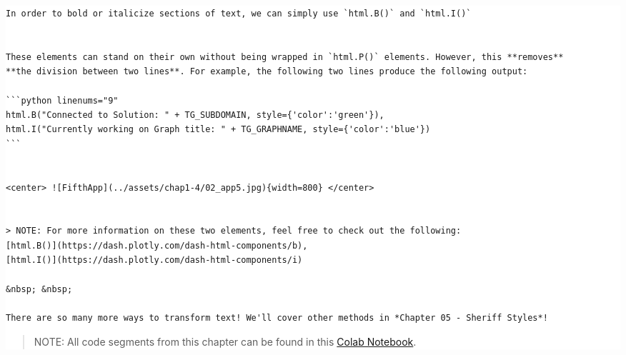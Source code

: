     In order to bold or italicize sections of text, we can simply use `html.B()` and `html.I()`


    These elements can stand on their own without being wrapped in `html.P()` elements. However, this **removes**
    **the division between two lines**. For example, the following two lines produce the following output:

    ```python linenums="9"
    html.B("Connected to Solution: " + TG_SUBDOMAIN, style={'color':'green'}),
    html.I("Currently working on Graph title: " + TG_GRAPHNAME, style={'color':'blue'})
    ```


    <center> ![FifthApp](../assets/chap1-4/02_app5.jpg){width=800} </center>


    > NOTE: For more information on these two elements, feel free to check out the following:
    [html.B()](https://dash.plotly.com/dash-html-components/b),
    [html.I()](https://dash.plotly.com/dash-html-components/i)

    &nbsp; &nbsp;

    There are so many more ways to transform text! We'll cover other methods in *Chapter 05 - Sheriff Styles*!

> NOTE: All code segments from this chapter can be found in this
[Colab Notebook](https://colab.research.google.com/drive/1RRirZeUi_zSBEDS9lDJw1dsxth_V0f-9#scrollTo=UbjNoo58DQP9).
